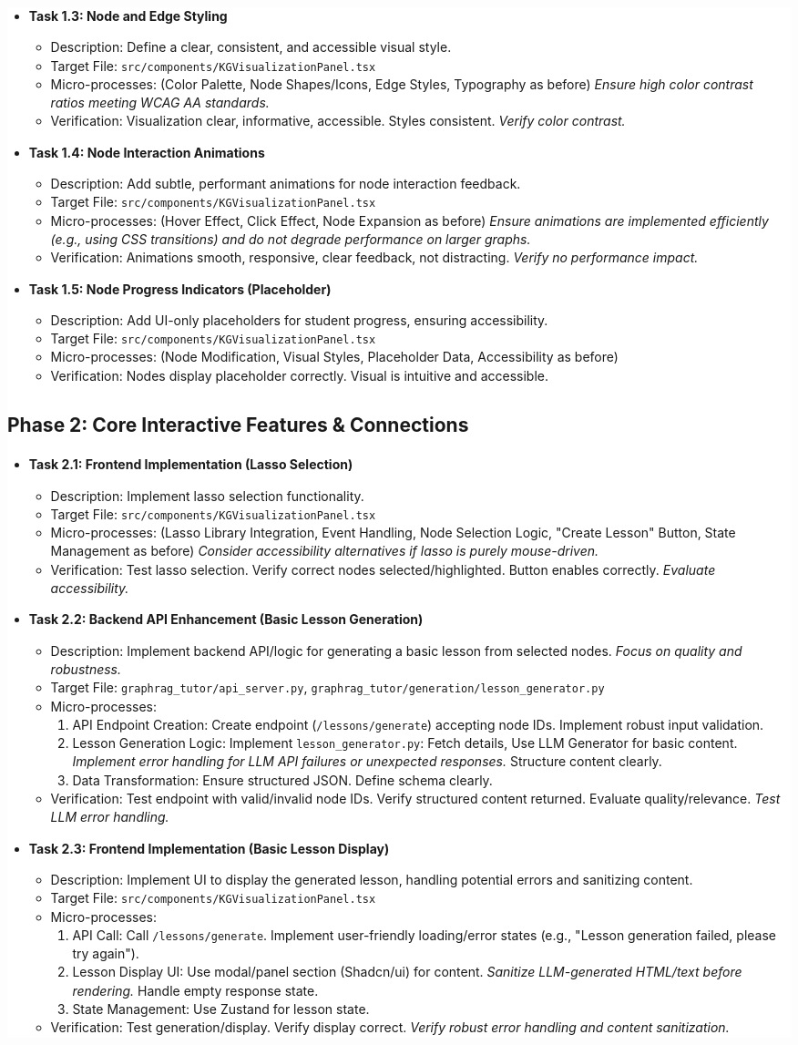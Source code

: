 * **Task 1.3: Node and Edge Styling**
    * Description: Define a clear, consistent, and accessible visual style.
    * Target File: `src/components/KGVisualizationPanel.tsx`
    * Micro-processes: (Color Palette, Node Shapes/Icons, Edge Styles, Typography as before) *Ensure high color contrast ratios meeting WCAG AA standards.*
    * Verification: Visualization clear, informative, accessible. Styles consistent. *Verify color contrast.*

* **Task 1.4: Node Interaction Animations**
    * Description: Add subtle, performant animations for node interaction feedback.
    * Target File: `src/components/KGVisualizationPanel.tsx`
    * Micro-processes: (Hover Effect, Click Effect, Node Expansion as before) *Ensure animations are implemented efficiently (e.g., using CSS transitions) and do not degrade performance on larger graphs.*
    * Verification: Animations smooth, responsive, clear feedback, not distracting. *Verify no performance impact.*

* **Task 1.5: Node Progress Indicators (Placeholder)**
    * Description: Add UI-only placeholders for student progress, ensuring accessibility.
    * Target File: `src/components/KGVisualizationPanel.tsx`
    * Micro-processes: (Node Modification, Visual Styles, Placeholder Data, Accessibility as before)
    * Verification: Nodes display placeholder correctly. Visual is intuitive and accessible.

##   Phase 2: Core Interactive Features & Connections

* **Task 2.1: Frontend Implementation (Lasso Selection)**
    * Description: Implement lasso selection functionality.
    * Target File: `src/components/KGVisualizationPanel.tsx`
    * Micro-processes: (Lasso Library Integration, Event Handling, Node Selection Logic, "Create Lesson" Button, State Management as before) *Consider accessibility alternatives if lasso is purely mouse-driven.*
    * Verification: Test lasso selection. Verify correct nodes selected/highlighted. Button enables correctly. *Evaluate accessibility.*

* **Task 2.2: Backend API Enhancement (Basic Lesson Generation)**
    * Description: Implement backend API/logic for generating a basic lesson from selected nodes. *Focus on quality and robustness.*
    * Target File: `graphrag_tutor/api_server.py`, `graphrag_tutor/generation/lesson_generator.py`
    * Micro-processes:
        1.  API Endpoint Creation: Create endpoint (`/lessons/generate`) accepting node IDs. Implement robust input validation.
        2.  Lesson Generation Logic: Implement `lesson_generator.py`: Fetch details, Use LLM Generator for basic content. *Implement error handling for LLM API failures or unexpected responses.* Structure content clearly.
        3.  Data Transformation: Ensure structured JSON. Define schema clearly.
    * Verification: Test endpoint with valid/invalid node IDs. Verify structured content returned. Evaluate quality/relevance. *Test LLM error handling.*

* **Task 2.3: Frontend Implementation (Basic Lesson Display)**
    * Description: Implement UI to display the generated lesson, handling potential errors and sanitizing content.
    * Target File: `src/components/KGVisualizationPanel.tsx`
    * Micro-processes:
        1.  API Call: Call `/lessons/generate`. Implement user-friendly loading/error states (e.g., "Lesson generation failed, please try again").
        2.  Lesson Display UI: Use modal/panel section (Shadcn/ui) for content. *Sanitize LLM-generated HTML/text before rendering.* Handle empty response state.
        3.  State Management: Use Zustand for lesson state.
    * Verification: Test generation/display. Verify display correct. *Verify robust error handling and content sanitization.*
